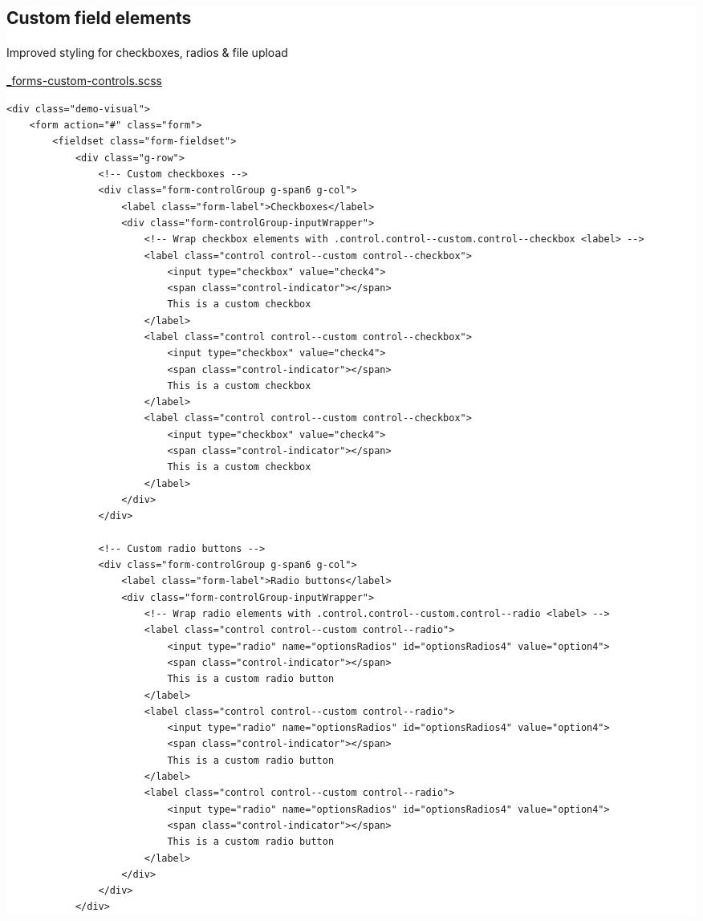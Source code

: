 <a name="customfields"></a>

<h2>Custom field elements</h2>
<p>Improved styling for checkboxes, radios &amp; file upload</p>
<div class="demo">
	<a href="https://github.com/tmwagency/kickoff/blob/master/scss/partials/components/_forms-custom-controls.scss" class="demo-src">_forms-custom-controls.scss</a>

	<div class="demo-visual">
		<form action="#" class="form">
			<fieldset class="form-fieldset">
				<div class="g-row">
					<!-- Custom checkboxes -->
					<div class="form-controlGroup g-span6 g-col">
						<label class="form-label">Checkboxes</label>
						<div class="form-controlGroup-inputWrapper">
							<!-- Wrap checkbox elements with .control.control--custom.control--checkbox <label> -->
							<label class="control control--custom control--checkbox">
								<input type="checkbox" value="check4">
								<span class="control-indicator"></span>
								This is a custom checkbox
							</label>
							<label class="control control--custom control--checkbox">
								<input type="checkbox" value="check4">
								<span class="control-indicator"></span>
								This is a custom checkbox
							</label>
							<label class="control control--custom control--checkbox">
								<input type="checkbox" value="check4">
								<span class="control-indicator"></span>
								This is a custom checkbox
							</label>
						</div>
					</div>

					<!-- Custom radio buttons -->
					<div class="form-controlGroup g-span6 g-col">
						<label class="form-label">Radio buttons</label>
						<div class="form-controlGroup-inputWrapper">
							<!-- Wrap radio elements with .control.control--custom.control--radio <label> -->
							<label class="control control--custom control--radio">
								<input type="radio" name="optionsRadios" id="optionsRadios4" value="option4">
								<span class="control-indicator"></span>
								This is a custom radio button
							</label>
							<label class="control control--custom control--radio">
								<input type="radio" name="optionsRadios" id="optionsRadios4" value="option4">
								<span class="control-indicator"></span>
								This is a custom radio button
							</label>
							<label class="control control--custom control--radio">
								<input type="radio" name="optionsRadios" id="optionsRadios4" value="option4">
								<span class="control-indicator"></span>
								This is a custom radio button
							</label>
						</div>
					</div>
				</div>
